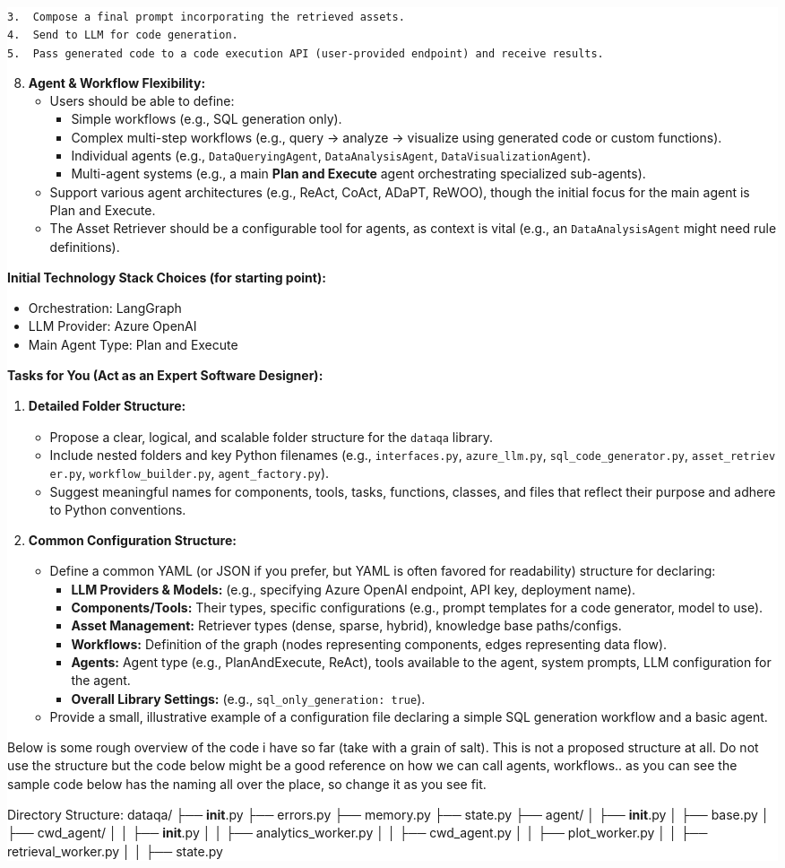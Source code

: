     3.  Compose a final prompt incorporating the retrieved assets.
    4.  Send to LLM for code generation.
    5.  Pass generated code to a code execution API (user-provided endpoint) and receive results.
8.  **Agent & Workflow Flexibility:**
    *   Users should be able to define:
        *   Simple workflows (e.g., SQL generation only).
        *   Complex multi-step workflows (e.g., query -> analyze -> visualize using generated code or custom functions).
        *   Individual agents (e.g., `DataQueryingAgent`, `DataAnalysisAgent`, `DataVisualizationAgent`).
        *   Multi-agent systems (e.g., a main **Plan and Execute** agent orchestrating specialized sub-agents).
    *   Support various agent architectures (e.g., ReAct, CoAct, ADaPT, ReWOO), though the initial focus for the main agent is Plan and Execute.
    *   The Asset Retriever should be a configurable tool for agents, as context is vital (e.g., an `DataAnalysisAgent` might need rule definitions).

**Initial Technology Stack Choices (for starting point):**
*   Orchestration: LangGraph
*   LLM Provider: Azure OpenAI
*   Main Agent Type: Plan and Execute

**Tasks for You (Act as an Expert Software Designer):**

1.  **Detailed Folder Structure:**
    *   Propose a clear, logical, and scalable folder structure for the `dataqa` library.
    *   Include nested folders and key Python filenames (e.g., `interfaces.py`, `azure_llm.py`, `sql_code_generator.py`, `asset_retriever.py`, `workflow_builder.py`, `agent_factory.py`).
    *   Suggest meaningful names for components, tools, tasks, functions, classes, and files that reflect their purpose and adhere to Python conventions.

2.  **Common Configuration Structure:**
    *   Define a common YAML (or JSON if you prefer, but YAML is often favored for readability) structure for declaring:
        *   **LLM Providers & Models:** (e.g., specifying Azure OpenAI endpoint, API key, deployment name).
        *   **Components/Tools:** Their types, specific configurations (e.g., prompt templates for a code generator, model to use).
        *   **Asset Management:** Retriever types (dense, sparse, hybrid), knowledge base paths/configs.
        *   **Workflows:** Definition of the graph (nodes representing components, edges representing data flow).
        *   **Agents:** Agent type (e.g., PlanAndExecute, ReAct), tools available to the agent, system prompts, LLM configuration for the agent.
        *   **Overall Library Settings:** (e.g., `sql_only_generation: true`).
    *   Provide a small, illustrative example of a configuration file declaring a simple SQL generation workflow and a basic agent.

Below is some rough overview of the code i have so far (take with a grain of salt). This is not a proposed structure at all. Do not use the structure but the code below might be a good reference on how we can call agents, workflows.. as you can see the sample code below has the naming all over the place, so change it as you see fit. 

Directory Structure:
dataqa/
├── __init__.py
├── errors.py
├── memory.py
├── state.py
├── agent/
│   ├── __init__.py
│   ├── base.py
│   ├── cwd_agent/
│   │   ├── __init__.py
│   │   ├── analytics_worker.py
│   │   ├── cwd_agent.py
│   │   ├── plot_worker.py
│   │   ├── retrieval_worker.py
│   │   ├── state.py